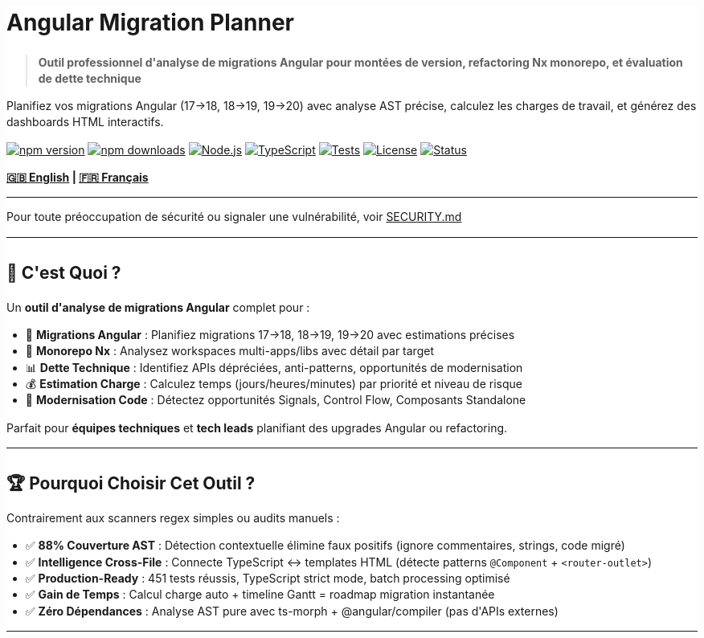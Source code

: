 # Angular Migration Planner

> **Outil professionnel d'analyse de migrations Angular pour montées de version, refactoring Nx monorepo, et évaluation de dette technique**

Planifiez vos migrations Angular (17→18, 18→19, 19→20) avec analyse AST précise, calculez les charges de travail, et générez des dashboards HTML interactifs.

[![npm version](https://img.shields.io/npm/v/@silvestv/migration-planificator.svg)](https://www.npmjs.com/package/@silvestv/migration-planificator)
[![npm downloads](https://img.shields.io/npm/dm/@silvestv/migration-planificator.svg)](https://www.npmjs.com/package/@silvestv/migration-planificator)
[![Node.js](https://img.shields.io/badge/node-%3E%3D20.0.0-brightgreen)](https://nodejs.org/)
[![TypeScript](https://img.shields.io/badge/typescript-5.9-blue)](https://www.typescriptlang.org/)
[![Tests](https://img.shields.io/badge/tests-451%20passing-success)](tests)
[![License](https://img.shields.io/badge/license-AGPL--3.0%20OR%20Commercial-blue)](LICENSE)
[![Status](https://img.shields.io/badge/statut-alpha-orange)](https://www.npmjs.com/package/@silvestv/migration-planificator)

**[🇬🇧 English](https://github.com/silvestv/migration-planificator-documentation/blob/master/README.md) | [🇫🇷 Français](https://github.com/silvestv/migration-planificator-documentation/blob/master/README.fr.md)**

---

Pour toute préoccupation de sécurité ou signaler une vulnérabilité, voir [SECURITY.md](https://github.com/silvestv/migration-planificator-documentation/blob/master/SECURITY.md)

---

## 🎯 C'est Quoi ?

Un **outil d'analyse de migrations Angular** complet pour :

- 🔄 **Migrations Angular** : Planifiez migrations 17→18, 18→19, 19→20 avec estimations précises
- 🏢 **Monorepo Nx** : Analysez workspaces multi-apps/libs avec détail par target
- 📊 **Dette Technique** : Identifiez APIs dépréciées, anti-patterns, opportunités de modernisation
- 💰 **Estimation Charge** : Calculez temps (jours/heures/minutes) par priorité et niveau de risque
- 🎨 **Modernisation Code** : Détectez opportunités Signals, Control Flow, Composants Standalone

Parfait pour **équipes techniques** et **tech leads** planifiant des upgrades Angular ou refactoring.

---

## 🏆 Pourquoi Choisir Cet Outil ?

Contrairement aux scanners regex simples ou audits manuels :

- ✅ **88% Couverture AST** : Détection contextuelle élimine faux positifs (ignore commentaires, strings, code migré)
- ✅ **Intelligence Cross-File** : Connecte TypeScript ↔ templates HTML (détecte patterns `@Component` + `<router-outlet>`)
- ✅ **Production-Ready** : 451 tests réussis, TypeScript strict mode, batch processing optimisé
- ✅ **Gain de Temps** : Calcul charge auto + timeline Gantt = roadmap migration instantanée
- ✅ **Zéro Dépendances** : Analyse AST pure avec ts-morph + @angular/compiler (pas d'APIs externes)

---